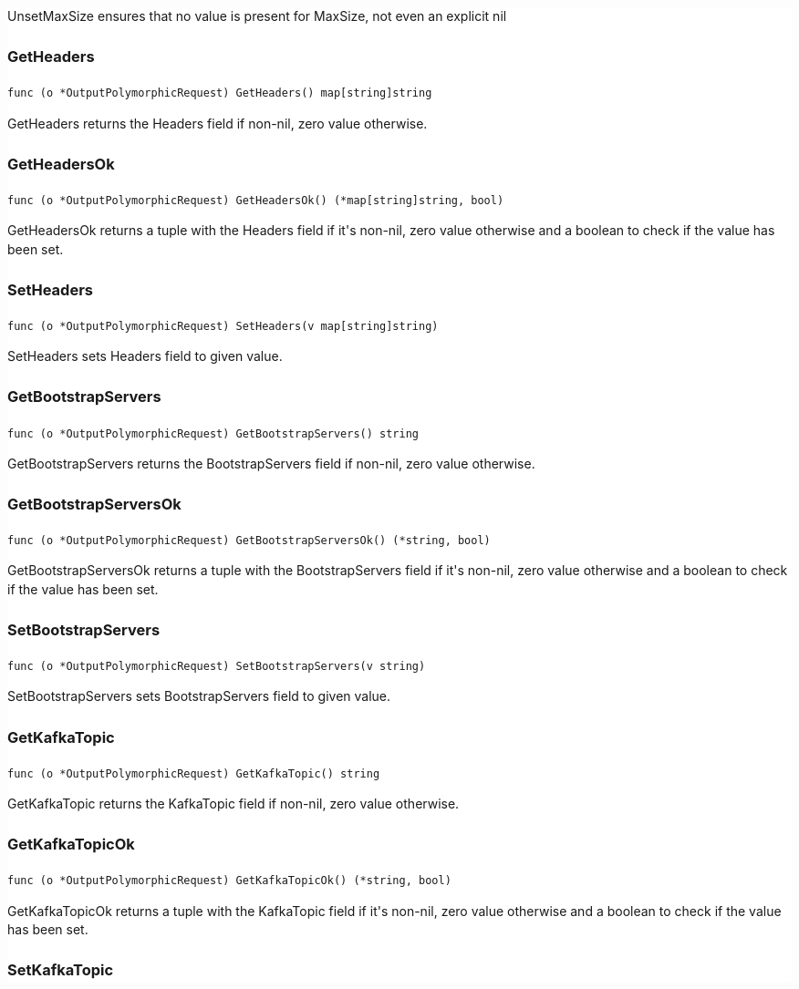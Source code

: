 UnsetMaxSize ensures that no value is present for MaxSize, not even an explicit nil
### GetHeaders

`func (o *OutputPolymorphicRequest) GetHeaders() map[string]string`

GetHeaders returns the Headers field if non-nil, zero value otherwise.

### GetHeadersOk

`func (o *OutputPolymorphicRequest) GetHeadersOk() (*map[string]string, bool)`

GetHeadersOk returns a tuple with the Headers field if it's non-nil, zero value otherwise
and a boolean to check if the value has been set.

### SetHeaders

`func (o *OutputPolymorphicRequest) SetHeaders(v map[string]string)`

SetHeaders sets Headers field to given value.


### GetBootstrapServers

`func (o *OutputPolymorphicRequest) GetBootstrapServers() string`

GetBootstrapServers returns the BootstrapServers field if non-nil, zero value otherwise.

### GetBootstrapServersOk

`func (o *OutputPolymorphicRequest) GetBootstrapServersOk() (*string, bool)`

GetBootstrapServersOk returns a tuple with the BootstrapServers field if it's non-nil, zero value otherwise
and a boolean to check if the value has been set.

### SetBootstrapServers

`func (o *OutputPolymorphicRequest) SetBootstrapServers(v string)`

SetBootstrapServers sets BootstrapServers field to given value.


### GetKafkaTopic

`func (o *OutputPolymorphicRequest) GetKafkaTopic() string`

GetKafkaTopic returns the KafkaTopic field if non-nil, zero value otherwise.

### GetKafkaTopicOk

`func (o *OutputPolymorphicRequest) GetKafkaTopicOk() (*string, bool)`

GetKafkaTopicOk returns a tuple with the KafkaTopic field if it's non-nil, zero value otherwise
and a boolean to check if the value has been set.

### SetKafkaTopic
